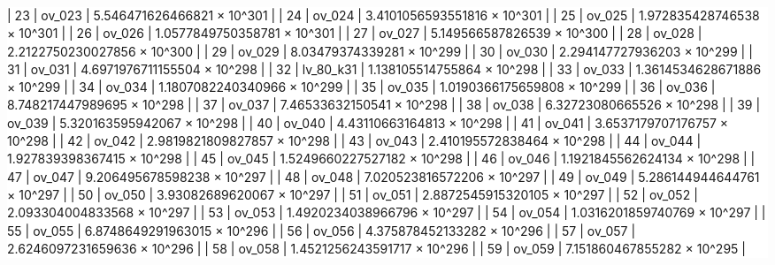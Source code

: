 | 23 | ov_023 | 5.546471626466821 × 10^301 |
| 24 | ov_024 | 3.4101056593551816 × 10^301 |
| 25 | ov_025 | 1.972835428746538 × 10^301 |
| 26 | ov_026 | 1.0577849750358781 × 10^301 |
| 27 | ov_027 | 5.149566587826539 × 10^300 |
| 28 | ov_028 | 2.2122750230027856 × 10^300 |
| 29 | ov_029 | 8.03479374339281 × 10^299 |
| 30 | ov_030 | 2.294147727936203 × 10^299 |
| 31 | ov_031 | 4.6971976711155504 × 10^298 |
| 32 | lv_80_k31 | 1.138105514755864 × 10^298 |
| 33 | ov_033 | 1.3614534628671886 × 10^299 |
| 34 | ov_034 | 1.1807082240340966 × 10^299 |
| 35 | ov_035 | 1.0190366175659808 × 10^299 |
| 36 | ov_036 | 8.748217447989695 × 10^298 |
| 37 | ov_037 | 7.46533632150541 × 10^298 |
| 38 | ov_038 | 6.32723080665526 × 10^298 |
| 39 | ov_039 | 5.320163595942067 × 10^298 |
| 40 | ov_040 | 4.43110663164813 × 10^298 |
| 41 | ov_041 | 3.6537179707176757 × 10^298 |
| 42 | ov_042 | 2.9819821809827857 × 10^298 |
| 43 | ov_043 | 2.410195572838464 × 10^298 |
| 44 | ov_044 | 1.927839398367415 × 10^298 |
| 45 | ov_045 | 1.5249660227527182 × 10^298 |
| 46 | ov_046 | 1.1921845562624134 × 10^298 |
| 47 | ov_047 | 9.206495678598238 × 10^297 |
| 48 | ov_048 | 7.020523816572206 × 10^297 |
| 49 | ov_049 | 5.286144944644761 × 10^297 |
| 50 | ov_050 | 3.93082689620067 × 10^297 |
| 51 | ov_051 | 2.8872545915320105 × 10^297 |
| 52 | ov_052 | 2.093304004833568 × 10^297 |
| 53 | ov_053 | 1.4920234038966796 × 10^297 |
| 54 | ov_054 | 1.0316201859740769 × 10^297 |
| 55 | ov_055 | 6.8748649291963015 × 10^296 |
| 56 | ov_056 | 4.375878452133282 × 10^296 |
| 57 | ov_057 | 2.6246097231659636 × 10^296 |
| 58 | ov_058 | 1.4521256243591717 × 10^296 |
| 59 | ov_059 | 7.151860467855282 × 10^295 |